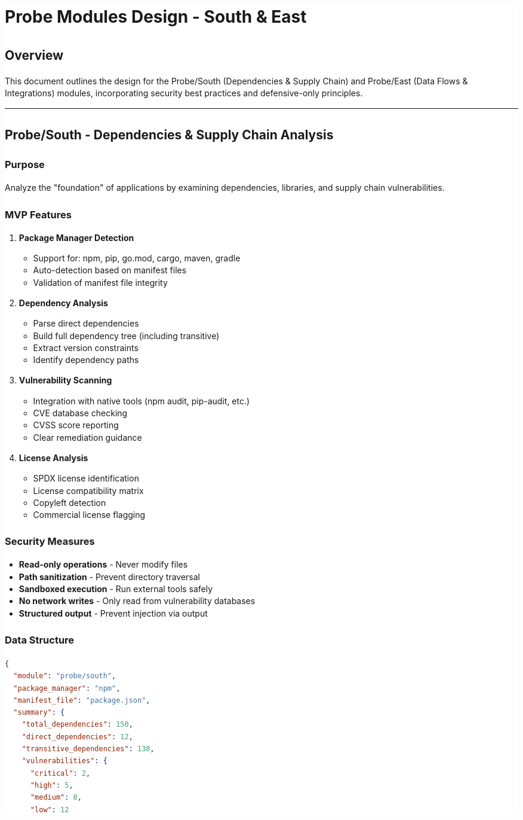 # Probe Modules Design - South & East

## Overview
This document outlines the design for the Probe/South (Dependencies & Supply Chain) and Probe/East (Data Flows & Integrations) modules, incorporating security best practices and defensive-only principles.

---

## Probe/South - Dependencies & Supply Chain Analysis

### Purpose
Analyze the "foundation" of applications by examining dependencies, libraries, and supply chain vulnerabilities.

### MVP Features
1. **Package Manager Detection**
   - Support for: npm, pip, go.mod, cargo, maven, gradle
   - Auto-detection based on manifest files
   - Validation of manifest file integrity

2. **Dependency Analysis**
   - Parse direct dependencies
   - Build full dependency tree (including transitive)
   - Extract version constraints
   - Identify dependency paths

3. **Vulnerability Scanning**
   - Integration with native tools (npm audit, pip-audit, etc.)
   - CVE database checking
   - CVSS score reporting
   - Clear remediation guidance

4. **License Analysis**
   - SPDX license identification
   - License compatibility matrix
   - Copyleft detection
   - Commercial license flagging

### Security Measures
- **Read-only operations** - Never modify files
- **Path sanitization** - Prevent directory traversal
- **Sandboxed execution** - Run external tools safely
- **No network writes** - Only read from vulnerability databases
- **Structured output** - Prevent injection via output

### Data Structure
```json
{
  "module": "probe/south",
  "package_manager": "npm",
  "manifest_file": "package.json",
  "summary": {
    "total_dependencies": 150,
    "direct_dependencies": 12,
    "transitive_dependencies": 138,
    "vulnerabilities": {
      "critical": 2,
      "high": 5,
      "medium": 8,
      "low": 12
```